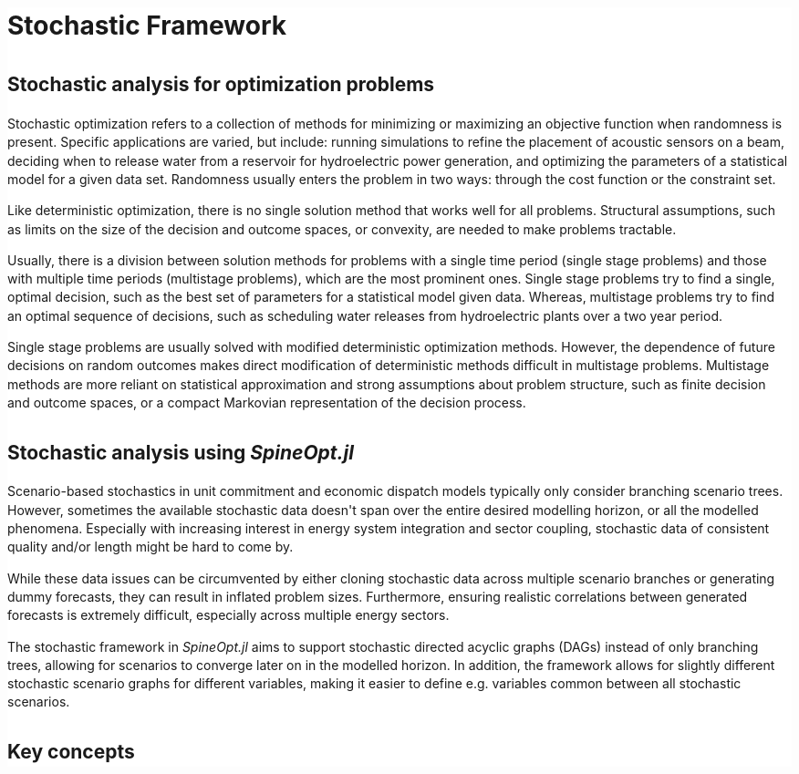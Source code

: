 # Stochastic Framework

## Stochastic analysis for optimization problems

Stochastic optimization refers to a collection of methods for minimizing or maximizing an objective function when randomness is present.
Specific applications are varied, but include: running simulations to refine the placement of acoustic sensors on a beam, deciding when to release water from a reservoir for hydroelectric power generation, and optimizing the parameters of a statistical model for a given data set. Randomness usually enters the problem in two ways: through the cost function or the constraint set.

Like deterministic optimization, there is no single solution method that works well for all problems. Structural assumptions, such as limits on the size of the decision and outcome spaces, or convexity, are needed to make problems tractable.

Usually, there is a division between solution methods for problems with a single time period (single stage problems) and those with multiple time periods (multistage problems), which are the most prominent ones.
Single stage problems try to find a single, optimal decision, such as the best set of parameters for a statistical model given data. Whereas, multistage problems try to find an optimal sequence of decisions, such as scheduling water releases from hydroelectric plants over a two year period.

Single stage problems are usually solved with modified deterministic optimization methods.
However, the dependence of future decisions on random outcomes makes direct modification of deterministic methods difficult in multistage problems. Multistage methods are more reliant on statistical approximation and strong assumptions about problem structure, such as finite decision and outcome spaces, or a compact Markovian representation of the decision process.

## Stochastic analysis using *SpineOpt.jl*

Scenario-based stochastics in unit commitment and economic dispatch models typically only consider branching scenario trees.
However, sometimes the available stochastic data doesn't span over the entire desired modelling horizon,
or all the modelled phenomena.
Especially with increasing interest in energy system integration and sector coupling,
stochastic data of consistent quality and/or length might be hard to come by.

While these data issues can be circumvented by either cloning stochastic data across multiple scenario branches
or generating dummy forecasts, they can result in inflated problem sizes.
Furthermore, ensuring realistic correlations between generated forecasts is extremely difficult,
especially across multiple energy sectors.

The stochastic framework in *SpineOpt.jl* aims to support stochastic directed acyclic graphs (DAGs)
instead of only branching trees, allowing for scenarios to converge later on in the modelled horizon.
In addition, the framework allows for slightly different stochastic scenario graphs for different variables,
making it easier to define e.g. variables common between all stochastic scenarios.

## Key concepts
